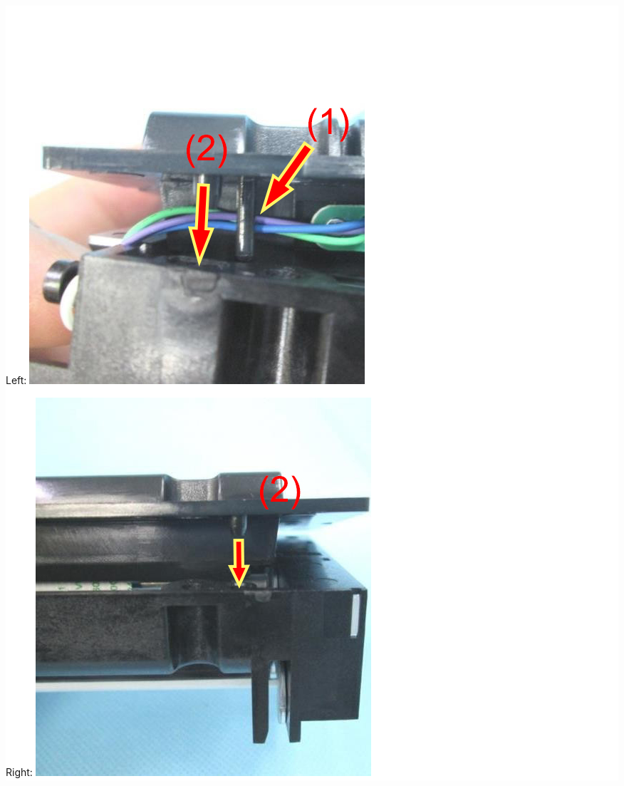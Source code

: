    Left: ![Step3_3_left](images/Step3_3_left.jpg)

   Right: ![Step3_3_right](images/Step3_3_right.jpg)
